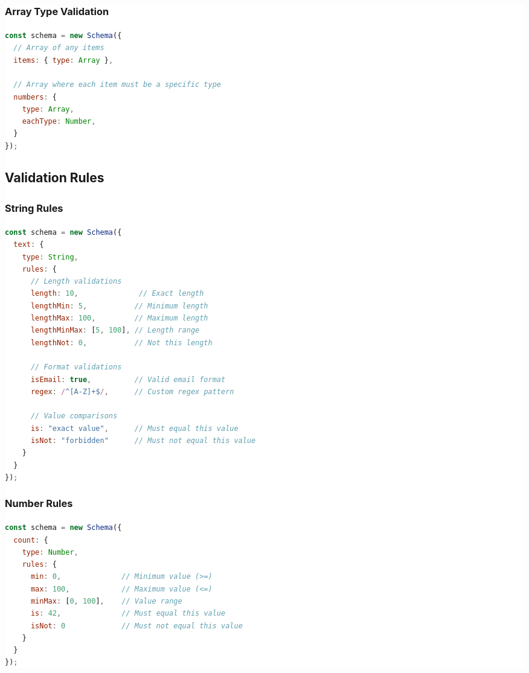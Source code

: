 ### Array Type Validation

```javascript
const schema = new Schema({
  // Array of any items
  items: { type: Array },
  
  // Array where each item must be a specific type
  numbers: { 
    type: Array, 
    eachType: Number, 
  }
});
```

## Validation Rules

### String Rules

```javascript
const schema = new Schema({
  text: {
    type: String,
    rules: {
      // Length validations
      length: 10,              // Exact length
      lengthMin: 5,           // Minimum length
      lengthMax: 100,         // Maximum length
      lengthMinMax: [5, 100], // Length range
      lengthNot: 0,           // Not this length
      
      // Format validations
      isEmail: true,          // Valid email format
      regex: /^[A-Z]+$/,      // Custom regex pattern
      
      // Value comparisons
      is: "exact value",      // Must equal this value
      isNot: "forbidden"      // Must not equal this value
    }
  }
});
```

### Number Rules

```javascript
const schema = new Schema({
  count: {
    type: Number,
    rules: {
      min: 0,              // Minimum value (>=)
      max: 100,            // Maximum value (<=)
      minMax: [0, 100],    // Value range
      is: 42,              // Must equal this value
      isNot: 0             // Must not equal this value
    }
  }
});
```
